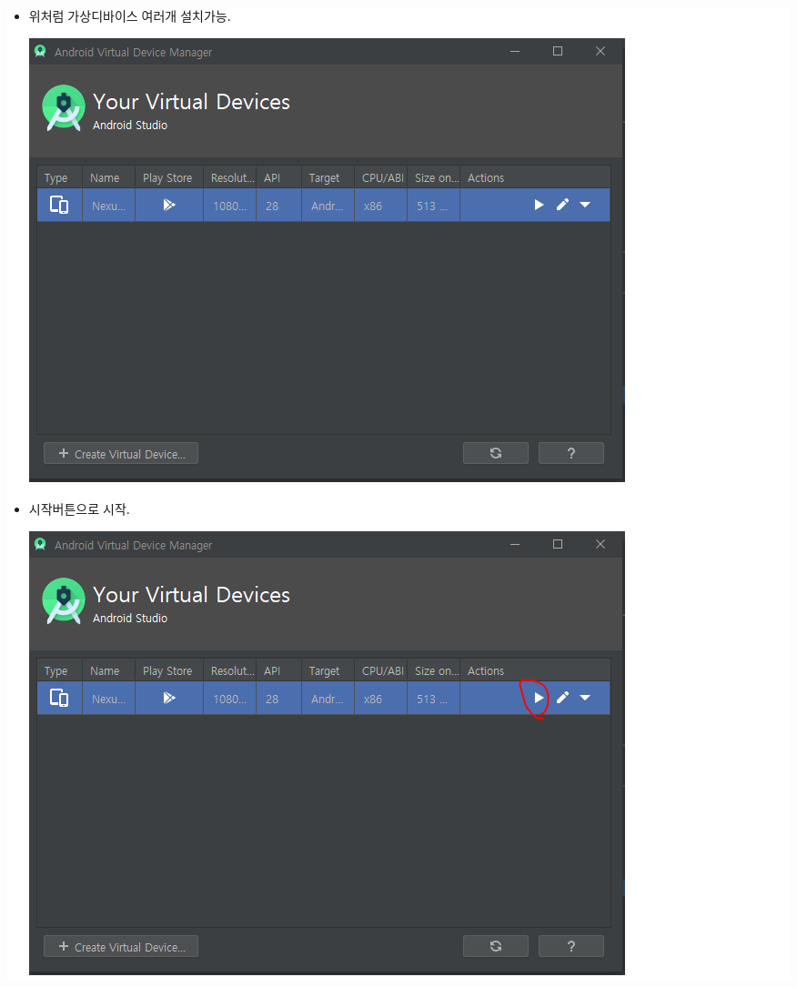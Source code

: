  * 위처럼 가상디바이스 여러개 설치가능.
  
    ![image-20200317112827724](Android_Day01.assets/image-20200317112827724.png)
  
  * 시작버튼으로 시작.
  
    ![image-20200317113207110](Android_Day01.assets/image-20200317113207110.png)
  